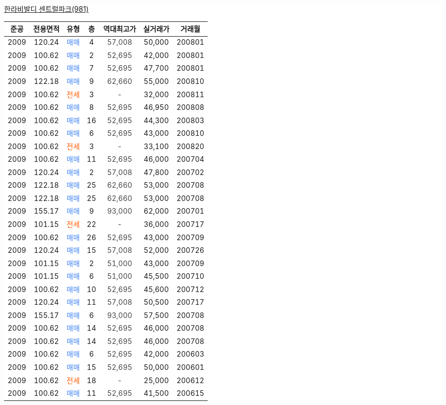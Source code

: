<ins class="adsbygoogle"
     style="display:block"
     data-ad-client="ca-pub-2446590836940007"
     data-ad-slot="1659523306"
     data-ad-format="auto"
     data-full-width-responsive="true"></ins>
<script>
(adsbygoogle = window.adsbygoogle || []).push({});
</script>


[한라비발디 센트럴파크(981)](https://search.naver.com/search.naver?query=%EA%B2%BD%EA%B8%B0%EB%8F%84+%ED%8C%8C%EC%A3%BC%EC%8B%9C+%EC%95%BC%EB%8B%B9%EB%8F%99+%ED%95%9C%EB%9D%BC%EB%B9%84%EB%B0%9C%EB%94%94+%EC%84%BC%ED%8A%B8%EB%9F%B4%ED%8C%8C%ED%81%AC%28981%29)

|준공|전용면적|유형|층|역대최고가|실거래가|거래월|
|:---:|:---:|:---:|:---:|:---:|:---:|:---:|
|2009|120.24|<span style="color:#4285f3">매매</span>|4|<span style="color:#444444">57,008</span>|50,000|200801|
|2009|100.62|<span style="color:#4285f3">매매</span>|2|<span style="color:#444444">52,695</span>|42,000|200801|
|2009|100.62|<span style="color:#4285f3">매매</span>|7|<span style="color:#444444">52,695</span>|47,700|200801|
|2009|122.18|<span style="color:#4285f3">매매</span>|9|<span style="color:#444444">62,660</span>|55,000|200810|
|2009|100.62|<span style="color:#ff5a00">전세</span>|3|<span style="color:#444444">-</span>|32,000|200811|
|2009|100.62|<span style="color:#4285f3">매매</span>|8|<span style="color:#444444">52,695</span>|46,950|200808|
|2009|100.62|<span style="color:#4285f3">매매</span>|16|<span style="color:#444444">52,695</span>|44,300|200803|
|2009|100.62|<span style="color:#4285f3">매매</span>|6|<span style="color:#444444">52,695</span>|43,000|200810|
|2009|100.62|<span style="color:#ff5a00">전세</span>|3|<span style="color:#444444">-</span>|33,100|200820|
|2009|100.62|<span style="color:#4285f3">매매</span>|11|<span style="color:#444444">52,695</span>|46,000|200704|
|2009|120.24|<span style="color:#4285f3">매매</span>|2|<span style="color:#444444">57,008</span>|47,800|200702|
|2009|122.18|<span style="color:#4285f3">매매</span>|25|<span style="color:#444444">62,660</span>|53,000|200708|
|2009|122.18|<span style="color:#4285f3">매매</span>|25|<span style="color:#444444">62,660</span>|53,000|200708|
|2009|155.17|<span style="color:#4285f3">매매</span>|9|<span style="color:#444444">93,000</span>|62,000|200701|
|2009|101.15|<span style="color:#ff5a00">전세</span>|22|<span style="color:#444444">-</span>|36,000|200717|
|2009|100.62|<span style="color:#4285f3">매매</span>|26|<span style="color:#444444">52,695</span>|43,000|200709|
|2009|120.24|<span style="color:#4285f3">매매</span>|15|<span style="color:#444444">57,008</span>|52,000|200726|
|2009|101.15|<span style="color:#4285f3">매매</span>|2|<span style="color:#444444">51,000</span>|43,000|200709|
|2009|101.15|<span style="color:#4285f3">매매</span>|6|<span style="color:#444444">51,000</span>|45,500|200710|
|2009|100.62|<span style="color:#4285f3">매매</span>|10|<span style="color:#444444">52,695</span>|45,600|200712|
|2009|120.24|<span style="color:#4285f3">매매</span>|11|<span style="color:#444444">57,008</span>|50,500|200717|
|2009|155.17|<span style="color:#4285f3">매매</span>|6|<span style="color:#444444">93,000</span>|57,500|200708|
|2009|100.62|<span style="color:#4285f3">매매</span>|14|<span style="color:#444444">52,695</span>|46,000|200708|
|2009|100.62|<span style="color:#4285f3">매매</span>|14|<span style="color:#444444">52,695</span>|46,000|200708|
|2009|100.62|<span style="color:#4285f3">매매</span>|6|<span style="color:#444444">52,695</span>|42,000|200603|
|2009|100.62|<span style="color:#4285f3">매매</span>|15|<span style="color:#444444">52,695</span>|50,000|200601|
|2009|100.62|<span style="color:#ff5a00">전세</span>|18|<span style="color:#444444">-</span>|25,000|200612|
|2009|100.62|<span style="color:#4285f3">매매</span>|11|<span style="color:#444444">52,695</span>|41,500|200615|